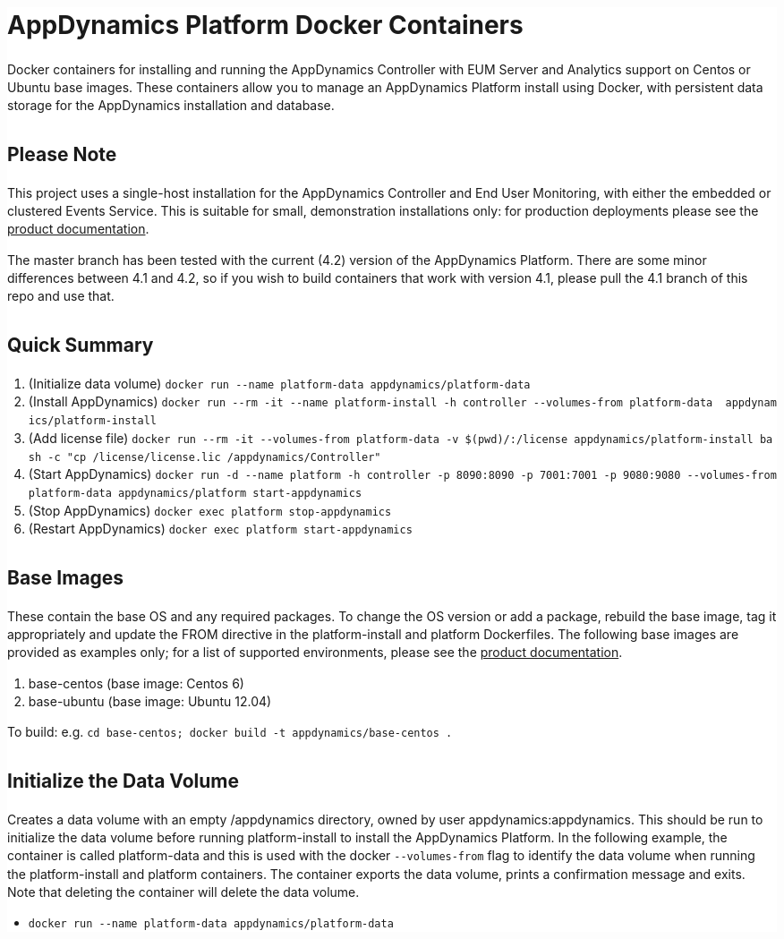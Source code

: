 # AppDynamics Platform Docker Containers
Docker containers for installing and running the AppDynamics Controller with EUM Server and Analytics support on Centos or Ubuntu base images. These containers allow you to manage an AppDynamics Platform install using Docker, with persistent data storage for the AppDynamics installation and database.

## Please Note
This project uses a single-host installation for the AppDynamics Controller and End User Monitoring, with either the embedded or clustered Events Service.  This is suitable for small, demonstration installations only: for production deployments please see the [product documentation](https://docs.appdynamics.com/display/PRO41/Install+the+Events+Service).

The master branch has been tested with the current (4.2) version of the AppDynamics Platform.  There are some minor differences between 4.1 and 4.2, so if you wish to build containers that work with version 4.1, please pull the 4.1 branch of this repo and use that.

## Quick Summary
1. (Initialize data volume) `docker run --name platform-data appdynamics/platform-data`
2. (Install AppDynamics) `docker run --rm -it --name platform-install -h controller --volumes-from platform-data  appdynamics/platform-install`
3. (Add license file) `docker run --rm -it --volumes-from platform-data -v $(pwd)/:/license appdynamics/platform-install bash -c "cp /license/license.lic /appdynamics/Controller"`
4. (Start AppDynamics) `docker run -d --name platform -h controller -p 8090:8090 -p 7001:7001 -p 9080:9080 --volumes-from platform-data appdynamics/platform start-appdynamics`
5. (Stop AppDynamics) `docker exec platform stop-appdynamics`
6. (Restart AppDynamics) `docker exec platform start-appdynamics`

## Base Images
These contain the base OS and any required packages.  To change the OS version or add a package, rebuild the base image, tag it appropriately and update the FROM directive in the platform-install and platform Dockerfiles.  The following base images are provided as examples only; for a list of supported environments, please see the [product documentation](https://docs.appdynamics.com/display/PRO42/Supported+Environments+and+Versions).

1. base-centos (base image: Centos 6)
2. base-ubuntu (base image: Ubuntu 12.04)

To build: e.g. `cd base-centos; docker build -t appdynamics/base-centos .`

## Initialize the Data Volume
Creates a data volume with an empty /appdynamics directory, owned by user appdynamics:appdynamics.  This should be run to initialize the data volume before running platform-install to install the AppDynamics Platform. In the following example, the container is called platform-data and this is used with the docker `--volumes-from` flag to identify the data volume when running the platform-install and platform containers. The container exports the data volume, prints a confirmation message and exits. Note that deleting the container will delete the data volume.

- `docker run --name platform-data appdynamics/platform-data`
